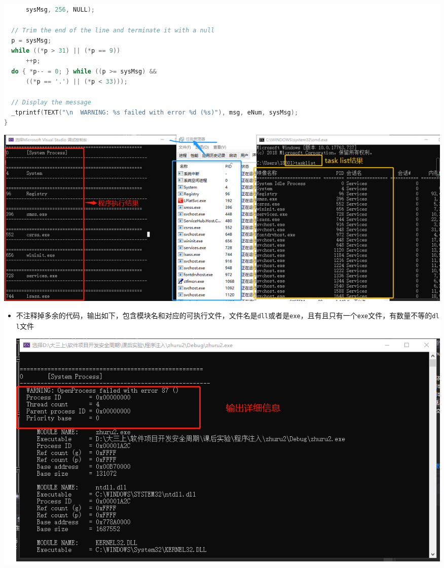   ```c++
  		sysMsg, 256, NULL);
  
  	// Trim the end of the line and terminate it with a null
  	p = sysMsg;
  	while ((*p > 31) || (*p == 9))
  		++p;
  	do { *p-- = 0; } while ((p >= sysMsg) &&
  		((*p == '.') || (*p < 33)));
  
  	// Display the message
  	_tprintf(TEXT("\n  WARNING: %s failed with error %d (%s)"), msg, eNum, sysMsg);
  }
  ```

  ![](./image/对比.png)

+ 不注释掉多余的代码，输出如下，包含模块名和对应的可执行文件，文件名是`dll`或者是`exe`，且有且只有一个`exe`文件，有数量不等的`dll`文件

  ![](./image/详细信息.png)
